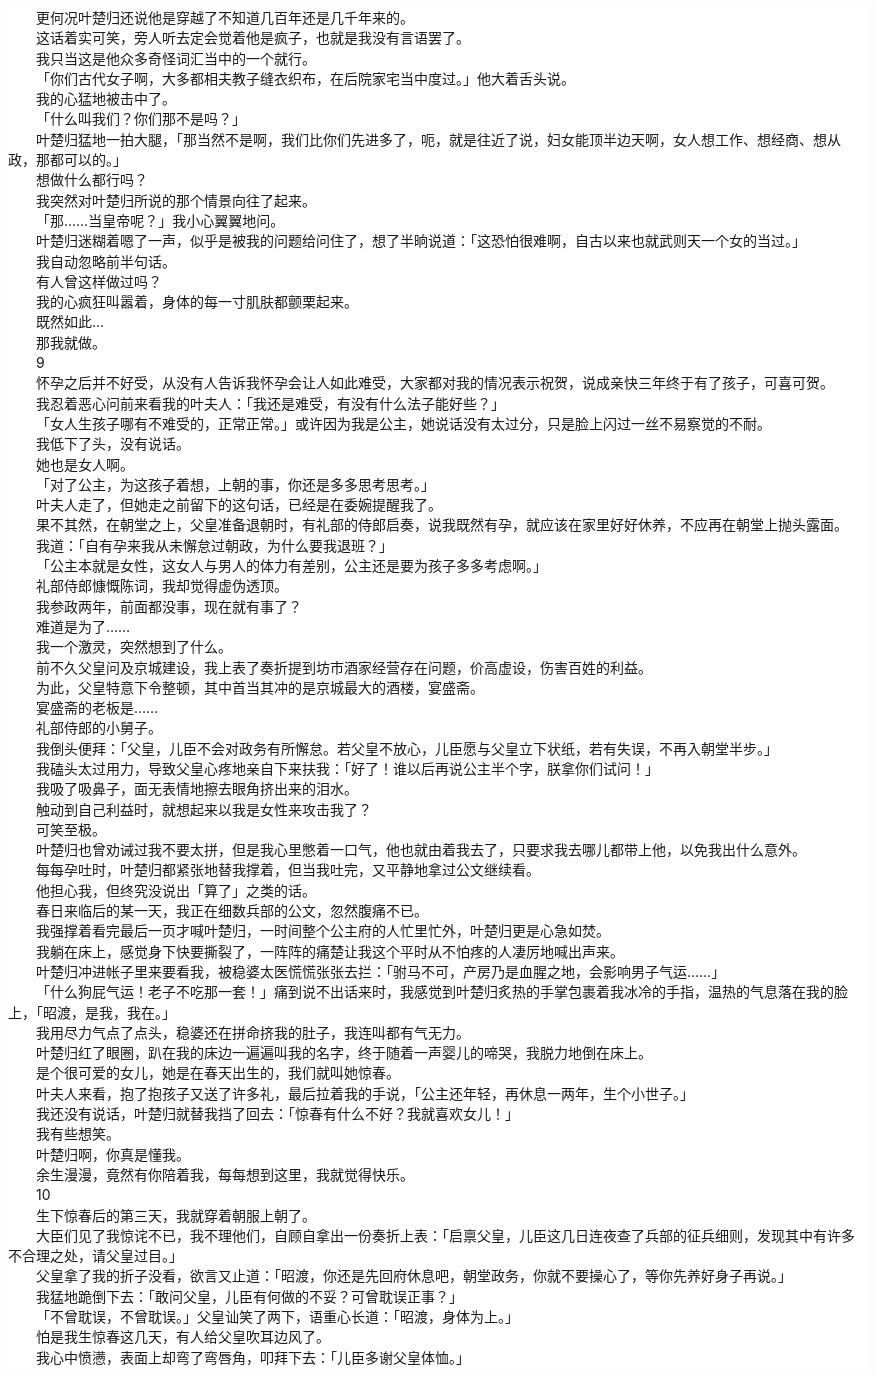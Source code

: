 &emsp;&emsp;更何况叶楚归还说他是穿越了不知道几百年还是几千年来的。  
&emsp;&emsp;这话着实可笑，旁人听去定会觉着他是疯子，也就是我没有言语罢了。  
&emsp;&emsp;我只当这是他众多奇怪词汇当中的一个就行。  
&emsp;&emsp;「你们古代女子啊，大多都相夫教子缝衣织布，在后院家宅当中度过。」他大着舌头说。  
&emsp;&emsp;我的心猛地被击中了。  
&emsp;&emsp;「什么叫我们？你们那不是吗？」  
&emsp;&emsp;叶楚归猛地一拍大腿，「那当然不是啊，我们比你们先进多了，呃，就是往近了说，妇女能顶半边天啊，女人想工作、想经商、想从政，那都可以的。」  
&emsp;&emsp;想做什么都行吗？  
&emsp;&emsp;我突然对叶楚归所说的那个情景向往了起来。  
&emsp;&emsp;「那……当皇帝呢？」我小心翼翼地问。  
&emsp;&emsp;叶楚归迷糊着嗯了一声，似乎是被我的问题给问住了，想了半晌说道：「这恐怕很难啊，自古以来也就武则天一个女的当过。」  
&emsp;&emsp;我自动忽略前半句话。  
&emsp;&emsp;有人曾这样做过吗？  
&emsp;&emsp;我的心疯狂叫嚣着，身体的每一寸肌肤都颤栗起来。  
&emsp;&emsp;既然如此…  
&emsp;&emsp;那我就做。  
&emsp;&emsp;9  
&emsp;&emsp;怀孕之后并不好受，从没有人告诉我怀孕会让人如此难受，大家都对我的情况表示祝贺，说成亲快三年终于有了孩子，可喜可贺。  
&emsp;&emsp;我忍着恶心问前来看我的叶夫人：「我还是难受，有没有什么法子能好些？」  
&emsp;&emsp;「女人生孩子哪有不难受的，正常正常。」或许因为我是公主，她说话没有太过分，只是脸上闪过一丝不易察觉的不耐。  
&emsp;&emsp;我低下了头，没有说话。  
&emsp;&emsp;她也是女人啊。  
&emsp;&emsp;「对了公主，为这孩子着想，上朝的事，你还是多多思考思考。」  
&emsp;&emsp;叶夫人走了，但她走之前留下的这句话，已经是在委婉提醒我了。  
&emsp;&emsp;果不其然，在朝堂之上，父皇准备退朝时，有礼部的侍郎启奏，说我既然有孕，就应该在家里好好休养，不应再在朝堂上抛头露面。  
&emsp;&emsp;我道：「自有孕来我从未懈怠过朝政，为什么要我退班？」  
&emsp;&emsp;「公主本就是女性，这女人与男人的体力有差别，公主还是要为孩子多多考虑啊。」  
&emsp;&emsp;礼部侍郎慷慨陈词，我却觉得虚伪透顶。  
&emsp;&emsp;我参政两年，前面都没事，现在就有事了？  
&emsp;&emsp;难道是为了……  
&emsp;&emsp;我一个激灵，突然想到了什么。  
&emsp;&emsp;前不久父皇问及京城建设，我上表了奏折提到坊市酒家经营存在问题，价高虚设，伤害百姓的利益。  
&emsp;&emsp;为此，父皇特意下令整顿，其中首当其冲的是京城最大的酒楼，宴盛斋。  
&emsp;&emsp;宴盛斋的老板是……  
&emsp;&emsp;礼部侍郎的小舅子。  
&emsp;&emsp;我倒头便拜：「父皇，儿臣不会对政务有所懈怠。若父皇不放心，儿臣愿与父皇立下状纸，若有失误，不再入朝堂半步。」  
&emsp;&emsp;我磕头太过用力，导致父皇心疼地亲自下来扶我：「好了！谁以后再说公主半个字，朕拿你们试问！」  
&emsp;&emsp;我吸了吸鼻子，面无表情地擦去眼角挤出来的泪水。  
&emsp;&emsp;触动到自己利益时，就想起来以我是女性来攻击我了？  
&emsp;&emsp;可笑至极。  
&emsp;&emsp;叶楚归也曾劝诫过我不要太拼，但是我心里憋着一口气，他也就由着我去了，只要求我去哪儿都带上他，以免我出什么意外。  
&emsp;&emsp;每每孕吐时，叶楚归都紧张地替我撑着，但当我吐完，又平静地拿过公文继续看。  
&emsp;&emsp;他担心我，但终究没说出「算了」之类的话。  
&emsp;&emsp;春日来临后的某一天，我正在细数兵部的公文，忽然腹痛不已。  
&emsp;&emsp;我强撑着看完最后一页才喊叶楚归，一时间整个公主府的人忙里忙外，叶楚归更是心急如焚。  
&emsp;&emsp;我躺在床上，感觉身下快要撕裂了，一阵阵的痛楚让我这个平时从不怕疼的人凄厉地喊出声来。  
&emsp;&emsp;叶楚归冲进帐子里来要看我，被稳婆太医慌慌张张去拦：「驸马不可，产房乃是血腥之地，会影响男子气运……」  
&emsp;&emsp;「什么狗屁气运！老子不吃那一套！」痛到说不出话来时，我感觉到叶楚归炙热的手掌包裹着我冰冷的手指，温热的气息落在我的脸上，「昭渡，是我，我在。」  
&emsp;&emsp;我用尽力气点了点头，稳婆还在拼命挤我的肚子，我连叫都有气无力。  
&emsp;&emsp;叶楚归红了眼圈，趴在我的床边一遍遍叫我的名字，终于随着一声婴儿的啼哭，我脱力地倒在床上。  
&emsp;&emsp;是个很可爱的女儿，她是在春天出生的，我们就叫她惊春。  
&emsp;&emsp;叶夫人来看，抱了抱孩子又送了许多礼，最后拉着我的手说，「公主还年轻，再休息一两年，生个小世子。」  
&emsp;&emsp;我还没有说话，叶楚归就替我挡了回去：「惊春有什么不好？我就喜欢女儿！」  
&emsp;&emsp;我有些想笑。  
&emsp;&emsp;叶楚归啊，你真是懂我。  
&emsp;&emsp;余生漫漫，竟然有你陪着我，每每想到这里，我就觉得快乐。  
&emsp;&emsp;10  
&emsp;&emsp;生下惊春后的第三天，我就穿着朝服上朝了。  
&emsp;&emsp;大臣们见了我惊诧不已，我不理他们，自顾自拿出一份奏折上表：「启禀父皇，儿臣这几日连夜查了兵部的征兵细则，发现其中有许多不合理之处，请父皇过目。」  
&emsp;&emsp;父皇拿了我的折子没看，欲言又止道：「昭渡，你还是先回府休息吧，朝堂政务，你就不要操心了，等你先养好身子再说。」  
&emsp;&emsp;我猛地跪倒下去：「敢问父皇，儿臣有何做的不妥？可曾耽误正事？」  
&emsp;&emsp;「不曾耽误，不曾耽误。」父皇讪笑了两下，语重心长道：「昭渡，身体为上。」  
&emsp;&emsp;怕是我生惊春这几天，有人给父皇吹耳边风了。  
&emsp;&emsp;我心中愤懑，表面上却弯了弯唇角，叩拜下去：「儿臣多谢父皇体恤。」  